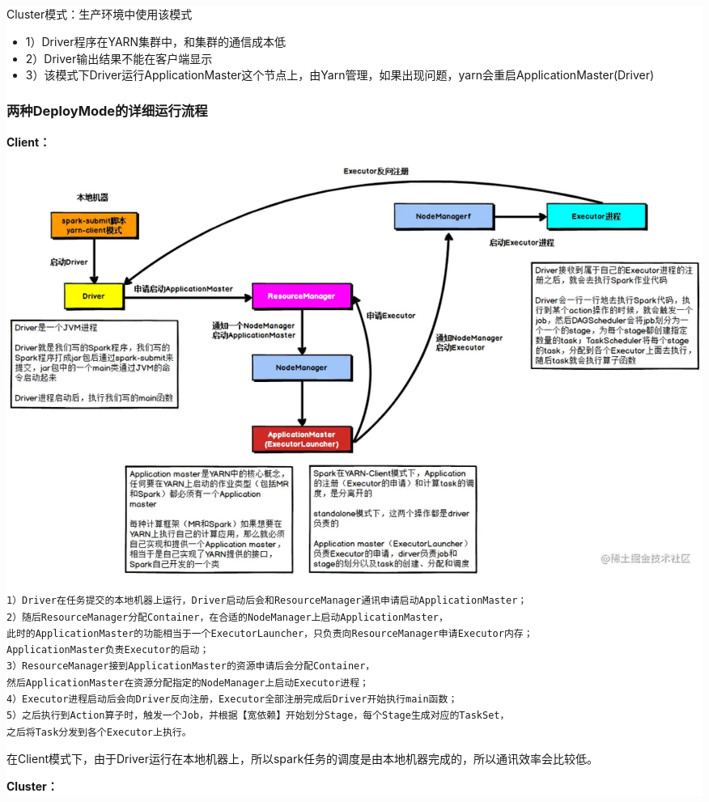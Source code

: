 Cluster模式：生产环境中使用该模式
- 1）Driver程序在YARN集群中，和集群的通信成本低
- 2）Driver输出结果不能在客户端显示
- 3）该模式下Driver运行ApplicationMaster这个节点上，由Yarn管理，如果出现问题，yarn会重启ApplicationMaster(Driver)

### 两种DeployMode的详细运行流程
**Client：**

![client工作模式](img/01/sparkOnYarnClientWorkflow02.png)

```text
1）Driver在任务提交的本地机器上运行，Driver启动后会和ResourceManager通讯申请启动ApplicationMaster；
2）随后ResourceManager分配Container，在合适的NodeManager上启动ApplicationMaster，
此时的ApplicationMaster的功能相当于一个ExecutorLauncher，只负责向ResourceManager申请Executor内存；
ApplicationMaster负责Executor的启动；
3）ResourceManager接到ApplicationMaster的资源申请后会分配Container，
然后ApplicationMaster在资源分配指定的NodeManager上启动Executor进程；
4）Executor进程启动后会向Driver反向注册，Executor全部注册完成后Driver开始执行main函数；
5）之后执行到Action算子时，触发一个Job，并根据【宽依赖】开始划分Stage，每个Stage生成对应的TaskSet，
之后将Task分发到各个Executor上执行。
```
在Client模式下，由于Driver运行在本地机器上，所以spark任务的调度是由本地机器完成的，所以通讯效率会比较低。

**Cluster：**
